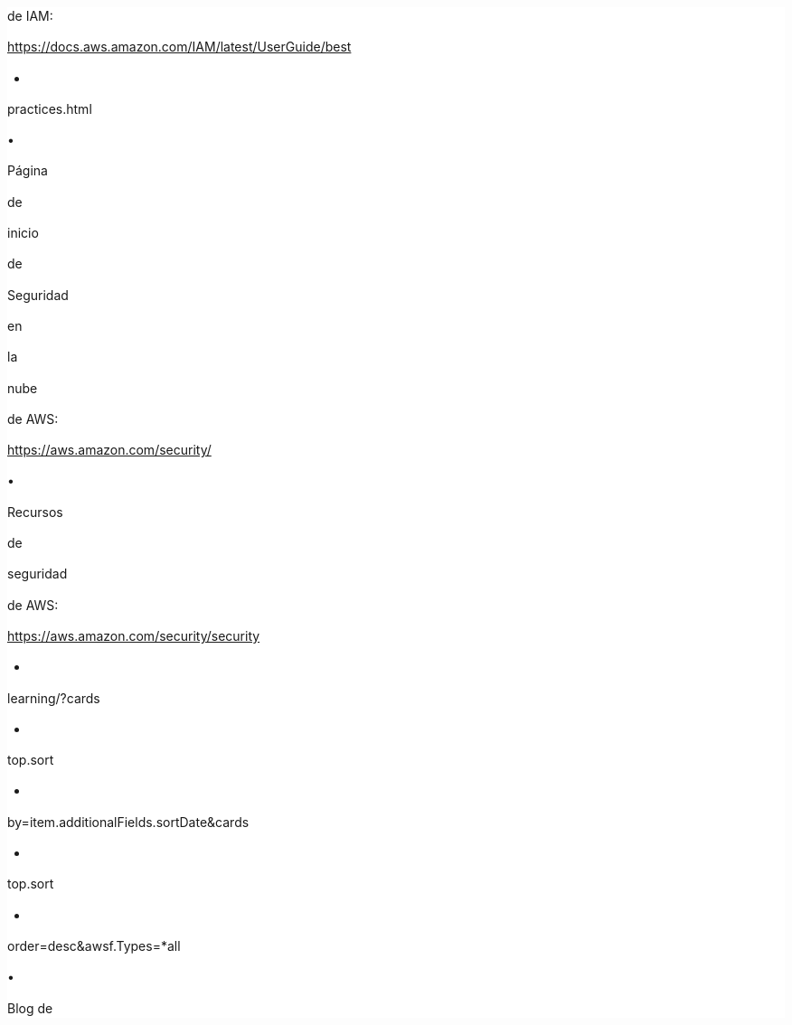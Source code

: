 de IAM:

https://docs.aws.amazon.com/IAM/latest/UserGuide/best

-

practices.html

•

Página

de

inicio

de

Seguridad

en

la

nube

de AWS:

https://aws.amazon.com/security/

•

Recursos

de

seguridad

de AWS:

https://aws.amazon.com/security/security

-

learning/?cards

-

top.sort

-

by=item.additionalFields.sortDate&cards

-

top.sort

-

order=desc&awsf.Types=*all

•

Blog de
